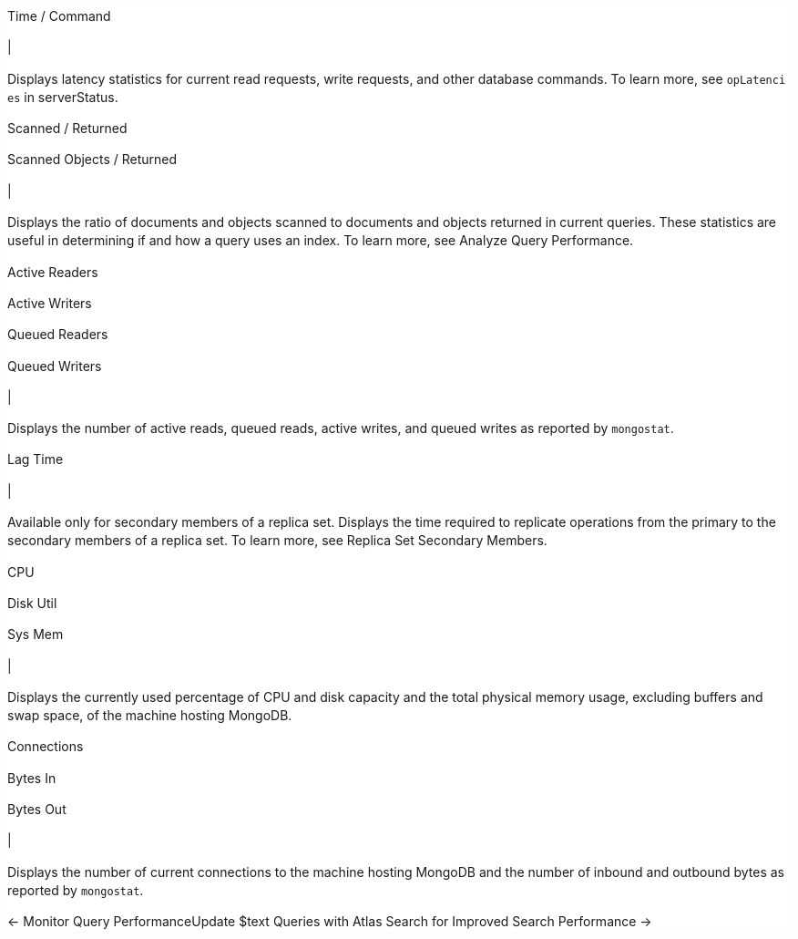 Time / Command

|

Displays latency statistics for current read requests, write requests, and
other database commands. To learn more, see `opLatencies` in serverStatus.  
  
Scanned / Returned

Scanned Objects / Returned

|

Displays the ratio of documents and objects scanned to documents and objects
returned in current queries. These statistics are useful in determining if and
how a query uses an index. To learn more, see Analyze Query Performance.  
  
Active Readers

Active Writers

Queued Readers

Queued Writers

|

Displays the number of active reads, queued reads, active writes, and queued
writes as reported by `mongostat`.  
  
Lag Time

|

Available only for secondary members of a replica set. Displays the time
required to replicate operations from the primary to the secondary members of
a replica set. To learn more, see Replica Set Secondary Members.  
  
CPU

Disk Util

Sys Mem

|

Displays the currently used percentage of CPU and disk capacity and the total
physical memory usage, excluding buffers and swap space, of the machine
hosting MongoDB.  
  
Connections

Bytes In

Bytes Out

|

Displays the number of current connections to the machine hosting MongoDB and
the number of inbound and outbound bytes as reported by `mongostat`.  
  
← Monitor Query PerformanceUpdate $text Queries with Atlas Search for Improved
Search Performance →

